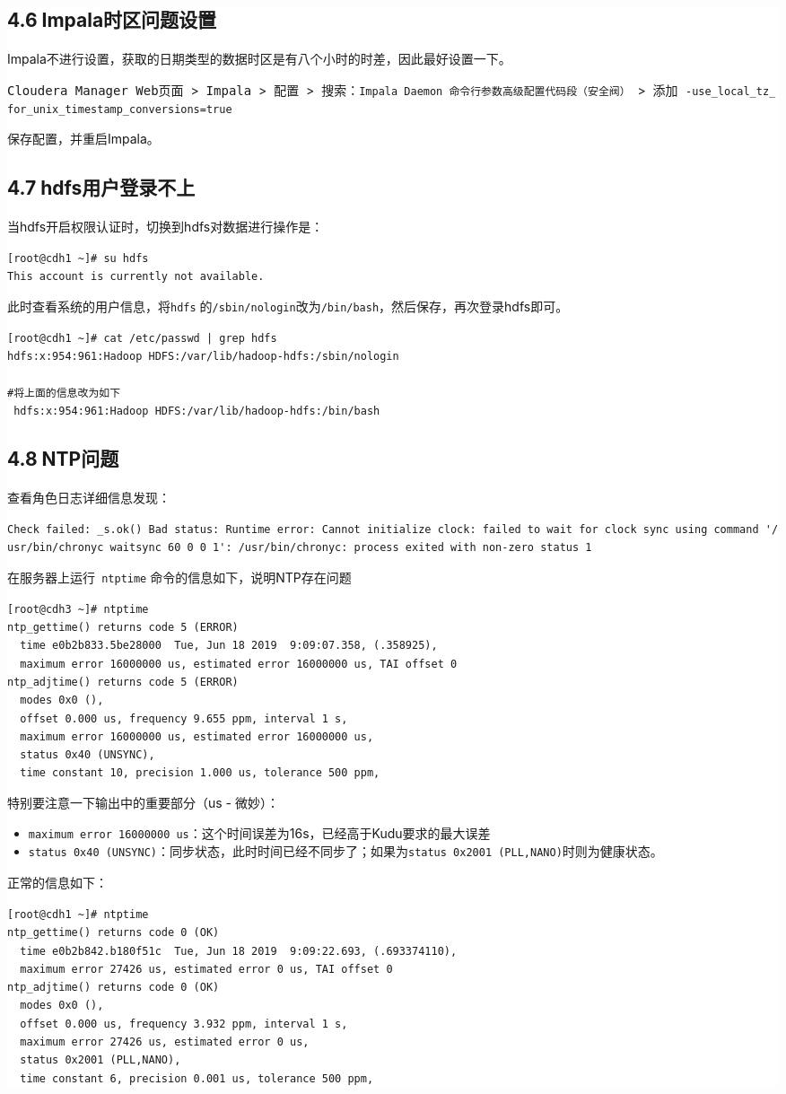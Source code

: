 
## 4.6 Impala时区问题设置
Impala不进行设置，获取的日期类型的数据时区是有八个小时的时差，因此最好设置一下。

<kbd>Cloudera Manager Web页面</kbd> &nbsp;>&nbsp;  <kbd>Impala</kbd>  &nbsp;>&nbsp;  <kbd>配置</kbd>  &nbsp;>&nbsp;  <kbd>
搜索：`Impala Daemon 命令行参数高级配置代码段（安全阀）`</kbd>  &nbsp;>&nbsp;  <kbd>添加 `-use_local_tz_for_unix_timestamp_conversions=true`</kbd> 

保存配置，并重启Impala。


## 4.7 hdfs用户登录不上
当hdfs开启权限认证时，切换到hdfs对数据进行操作是：
```bash
[root@cdh1 ~]# su hdfs
This account is currently not available.
```
此时查看系统的用户信息，将`hdfs` 的`/sbin/nologin`改为`/bin/bash`，然后保存，再次登录hdfs即可。
```
[root@cdh1 ~]# cat /etc/passwd | grep hdfs
hdfs:x:954:961:Hadoop HDFS:/var/lib/hadoop-hdfs:/sbin/nologin

#将上面的信息改为如下
 hdfs:x:954:961:Hadoop HDFS:/var/lib/hadoop-hdfs:/bin/bash
```

## 4.8 NTP问题
查看角色日志详细信息发现：
```
Check failed: _s.ok() Bad status: Runtime error: Cannot initialize clock: failed to wait for clock sync using command '/usr/bin/chronyc waitsync 60 0 0 1': /usr/bin/chronyc: process exited with non-zero status 1
```
在服务器上运行` ntptime` 命令的信息如下，说明NTP存在问题
```
[root@cdh3 ~]# ntptime
ntp_gettime() returns code 5 (ERROR)
  time e0b2b833.5be28000  Tue, Jun 18 2019  9:09:07.358, (.358925),
  maximum error 16000000 us, estimated error 16000000 us, TAI offset 0
ntp_adjtime() returns code 5 (ERROR)
  modes 0x0 (),
  offset 0.000 us, frequency 9.655 ppm, interval 1 s,
  maximum error 16000000 us, estimated error 16000000 us,
  status 0x40 (UNSYNC),
  time constant 10, precision 1.000 us, tolerance 500 ppm,
```
特别要注意一下输出中的重要部分（us - 微妙）：
* `maximum error 16000000 us`：这个时间误差为16s，已经高于Kudu要求的最大误差
* `status 0x40 (UNSYNC)`：同步状态，此时时间已经不同步了；如果为`status 0x2001 (PLL,NANO)`时则为健康状态。

正常的信息如下：
```
[root@cdh1 ~]# ntptime
ntp_gettime() returns code 0 (OK)
  time e0b2b842.b180f51c  Tue, Jun 18 2019  9:09:22.693, (.693374110),
  maximum error 27426 us, estimated error 0 us, TAI offset 0
ntp_adjtime() returns code 0 (OK)
  modes 0x0 (),
  offset 0.000 us, frequency 3.932 ppm, interval 1 s,
  maximum error 27426 us, estimated error 0 us,
  status 0x2001 (PLL,NANO),
  time constant 6, precision 0.001 us, tolerance 500 ppm,
```
